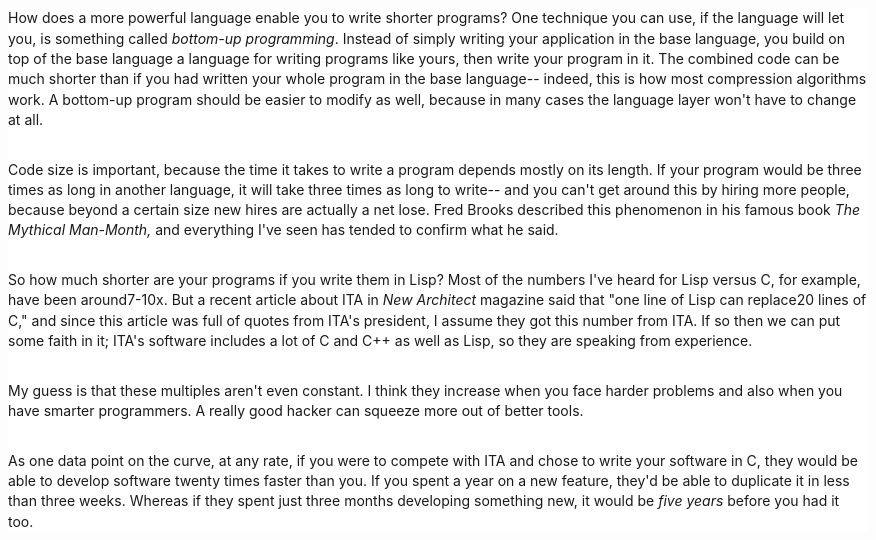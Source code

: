 ## 

How does a more powerful language enable you to write
shorter programs? One technique you can use, if the language will
let you, is something called 
*bottom-up programming*.
Instead of
simply writing your application in the base language, you
build on top of the base language a language for writing
programs like yours, then write your program
in it. The combined code can be much shorter than if you
had written your whole program in the base language-- indeed,
this is how most compression algorithms work.
A bottom-up program should be easier to modify as well, 
because in many cases the language layer won't have to change
at all.

## 

Code size is important, because the time it takes
to write a program depends mostly on its length.
If your program would be three times as long in another
language, it will take three times as long to write-- and
you can't get around this by hiring more people, because
beyond a certain size new hires are actually a net lose.
Fred Brooks described this phenomenon in his famous
book *The Mythical Man-Month,* and everything I've seen
has tended to confirm what he said.

## 

So how much shorter are your programs if you write them in
Lisp? Most of the numbers I've heard for Lisp
versus C, for example, have been around7-10x.
But a recent article about ITA in 
*New Architect* magazine said that
"one line of Lisp can replace20 lines of C," and since
this article was full of quotes from ITA's president, I
assume they got this number from ITA. If so then
we can put some faith in it; ITA's software includes a lot
of C and C++ as well as Lisp, so they are speaking from
experience.

## 

My guess is that these multiples aren't even constant.
I think they increase when
you face harder problems and also when you have smarter
programmers. A really good hacker can squeeze more
out of better tools.

## 

As one data point on the curve, at any rate,
if you were to compete with ITA and
chose to write your software in C, they would be able to develop
software twenty times faster than you.
If you spent a year on a new feature, they'd be able to
duplicate it in less than three weeks. Whereas if they spent
just three months developing something new, it would be
*five years* before you had it too.
